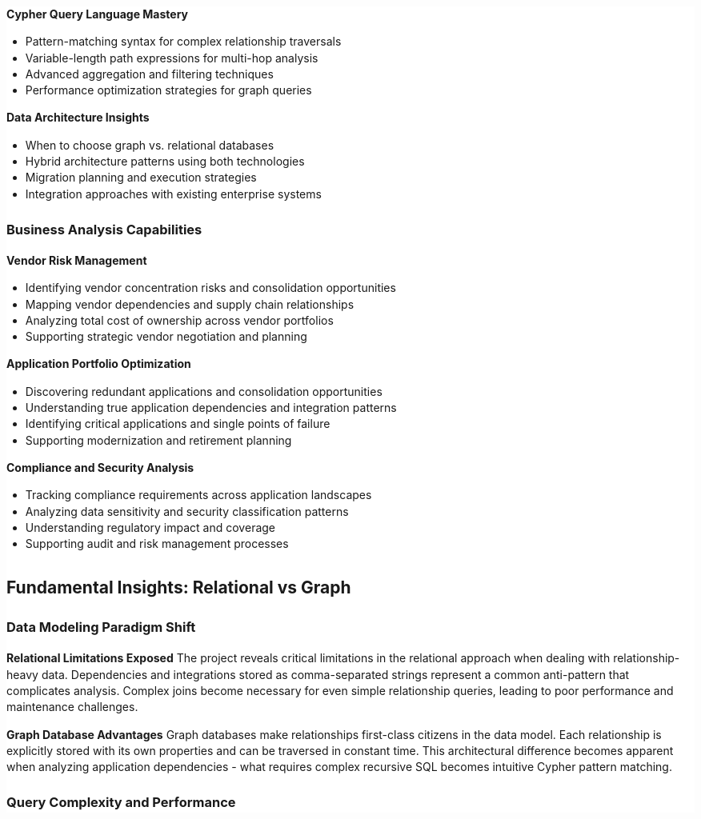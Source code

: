**Cypher Query Language Mastery**

- Pattern-matching syntax for complex relationship traversals
- Variable-length path expressions for multi-hop analysis
- Advanced aggregation and filtering techniques
- Performance optimization strategies for graph queries

**Data Architecture Insights**

- When to choose graph vs. relational databases
- Hybrid architecture patterns using both technologies
- Migration planning and execution strategies
- Integration approaches with existing enterprise systems

### Business Analysis Capabilities

**Vendor Risk Management**

- Identifying vendor concentration risks and consolidation opportunities
- Mapping vendor dependencies and supply chain relationships
- Analyzing total cost of ownership across vendor portfolios
- Supporting strategic vendor negotiation and planning

**Application Portfolio Optimization**

- Discovering redundant applications and consolidation opportunities
- Understanding true application dependencies and integration patterns
- Identifying critical applications and single points of failure
- Supporting modernization and retirement planning

**Compliance and Security Analysis**

- Tracking compliance requirements across application landscapes
- Analyzing data sensitivity and security classification patterns
- Understanding regulatory impact and coverage
- Supporting audit and risk management processes

## Fundamental Insights: Relational vs Graph

### Data Modeling Paradigm Shift

**Relational Limitations Exposed**
The project reveals critical limitations in the relational approach when dealing with relationship-heavy data. Dependencies and integrations stored as comma-separated strings represent a common anti-pattern that complicates analysis. Complex joins become necessary for even simple relationship queries, leading to poor performance and maintenance challenges.

**Graph Database Advantages**
Graph databases make relationships first-class citizens in the data model. Each relationship is explicitly stored with its own properties and can be traversed in constant time. This architectural difference becomes apparent when analyzing application dependencies - what requires complex recursive SQL becomes intuitive Cypher pattern matching.

### Query Complexity and Performance
